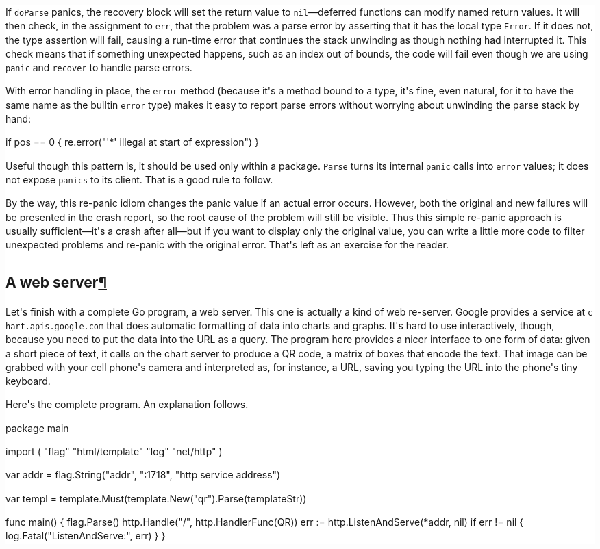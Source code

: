 If `doParse` panics, the recovery block will set the return value to `nil`—deferred functions can modify named return values. It will then check, in the assignment to `err`, that the problem was a parse error by asserting that it has the local type `Error`. If it does not, the type assertion will fail, causing a run-time error that continues the stack unwinding as though nothing had interrupted it. This check means that if something unexpected happens, such as an index out of bounds, the code will fail even though we are using `panic` and `recover` to handle parse errors.

With error handling in place, the `error` method (because it's a method bound to a type, it's fine, even natural, for it to have the same name as the builtin `error` type) makes it easy to report parse errors without worrying about unwinding the parse stack by hand:

if pos == 0 {
    re.error("'\*' illegal at start of expression")
}

Useful though this pattern is, it should be used only within a package. `Parse` turns its internal `panic` calls into `error` values; it does not expose `panics` to its client. That is a good rule to follow.

By the way, this re-panic idiom changes the panic value if an actual error occurs. However, both the original and new failures will be presented in the crash report, so the root cause of the problem will still be visible. Thus this simple re-panic approach is usually sufficient—it's a crash after all—but if you want to display only the original value, you can write a little more code to filter unexpected problems and re-panic with the original error. That's left as an exercise for the reader.

A web server[¶](https://go.dev/doc/effective_go#web_server)
-----------------------------------------------------------

Let's finish with a complete Go program, a web server. This one is actually a kind of web re-server. Google provides a service at `chart.apis.google.com` that does automatic formatting of data into charts and graphs. It's hard to use interactively, though, because you need to put the data into the URL as a query. The program here provides a nicer interface to one form of data: given a short piece of text, it calls on the chart server to produce a QR code, a matrix of boxes that encode the text. That image can be grabbed with your cell phone's camera and interpreted as, for instance, a URL, saving you typing the URL into the phone's tiny keyboard.

Here's the complete program. An explanation follows.

package main

import (
    "flag"
    "html/template"
    "log"
    "net/http"
)

var addr = flag.String("addr", ":1718", "http service address") 

var templ = template.Must(template.New("qr").Parse(templateStr))

func main() {
    flag.Parse()
    http.Handle("/", http.HandlerFunc(QR))
    err := http.ListenAndServe(\*addr, nil)
    if err != nil {
        log.Fatal("ListenAndServe:", err)
    }
}
